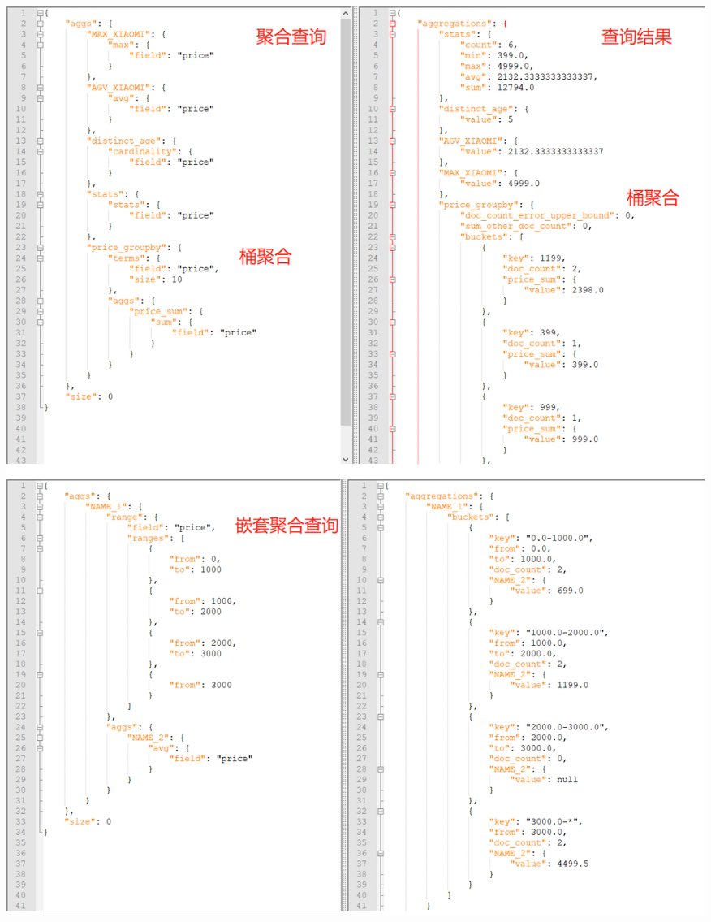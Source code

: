   ![image-20210807223439731](/ElasticSearch/05/aggs-1.png)

  ![image-20210808220509565](/ElasticSearch/05/aggs-2.png)

